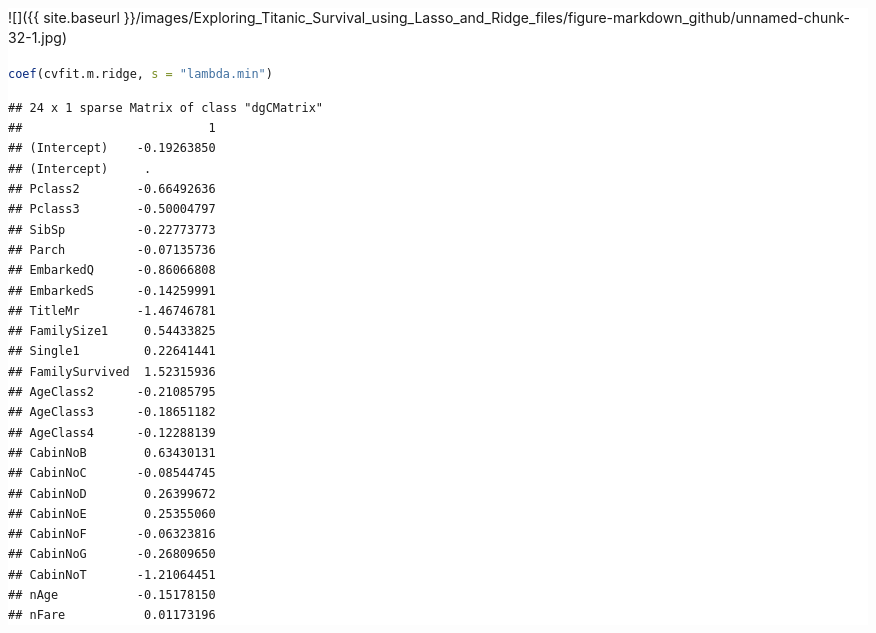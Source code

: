 ``` r
```

![]({{ site.baseurl }}/images/Exploring_Titanic_Survival_using_Lasso_and_Ridge_files/figure-markdown_github/unnamed-chunk-32-1.jpg)

``` r
coef(cvfit.m.ridge, s = "lambda.min")
```

    ## 24 x 1 sparse Matrix of class "dgCMatrix"
    ##                          1
    ## (Intercept)    -0.19263850
    ## (Intercept)     .         
    ## Pclass2        -0.66492636
    ## Pclass3        -0.50004797
    ## SibSp          -0.22773773
    ## Parch          -0.07135736
    ## EmbarkedQ      -0.86066808
    ## EmbarkedS      -0.14259991
    ## TitleMr        -1.46746781
    ## FamilySize1     0.54433825
    ## Single1         0.22641441
    ## FamilySurvived  1.52315936
    ## AgeClass2      -0.21085795
    ## AgeClass3      -0.18651182
    ## AgeClass4      -0.12288139
    ## CabinNoB        0.63430131
    ## CabinNoC       -0.08544745
    ## CabinNoD        0.26399672
    ## CabinNoE        0.25355060
    ## CabinNoF       -0.06323816
    ## CabinNoG       -0.26809650
    ## CabinNoT       -1.21064451
    ## nAge           -0.15178150
    ## nFare           0.01173196
